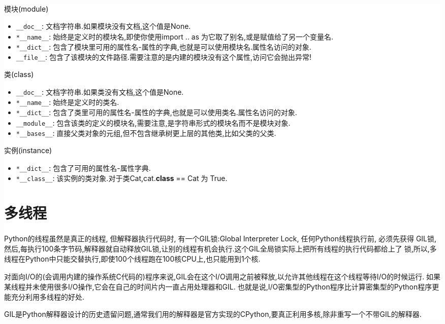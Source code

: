 模块(module)

- `__doc__`: 文档字符串.如果模块没有文档,这个值是None.
- `*__name__`: 始终是定义时的模块名,即使你使用import .. as 为它取了别名,或是赋值给了另一个变量名.
- `*__dict__`: 包含了模块里可用的属性名-属性的字典,也就是可以使用模块名.属性名访问的对象.
- `__file__`: 包含了该模块的文件路径.需要注意的是内建的模块没有这个属性,访问它会抛出异常!

类(class)

- `__doc__`: 文档字符串.如果类没有文档,这个值是None.
- `*__name__`: 始终是定义时的类名.
- `*__dict__`: 包含了类里可用的属性名-属性的字典,也就是可以使用类名.属性名访问的对象.
- `__module__`: 包含该类的定义的模块名,需要注意,是字符串形式的模块名而不是模块对象.
- `*__bases__`: 直接父类对象的元组,但不包含继承树更上层的其他类,比如父类的父类.

实例(instance)

- `*__dict__`: 包含了可用的属性名-属性字典.
- `*__class__`: 该实例的类对象.对于类Cat,cat.__class__ == Cat 为 True.

# 多线程
Python的线程虽然是真正的线程, 但解释器执行代码时, 有一个GIL锁:Global Interpreter Lock, 任何Python线程执行前, 必须先获得
GIL锁,然后,每执行100条字节码,解释器就自动释放GIL锁,让别的线程有机会执行.这个GIL全局锁实际上把所有线程的执行代码都给上了
锁,所以,多线程在Python中只能交替执行,即使100个线程跑在100核CPU上,也只能用到1个核.

对面向I/O的(会调用内建的操作系统C代码的)程序来说,GIL会在这个I/O调用之前被释放,以允许其他线程在这个线程等待I/O的时候运行.
如果某线程并未使用很多I/O操作,它会在自己的时间片内一直占用处理器和GIL.
也就是说,I/O密集型的Python程序比计算密集型的Python程序更能充分利用多线程的好处.

GIL是Python解释器设计的历史遗留问题,通常我们用的解释器是官方实现的CPython,要真正利用多核,除非重写一个不带GIL的解释器.

